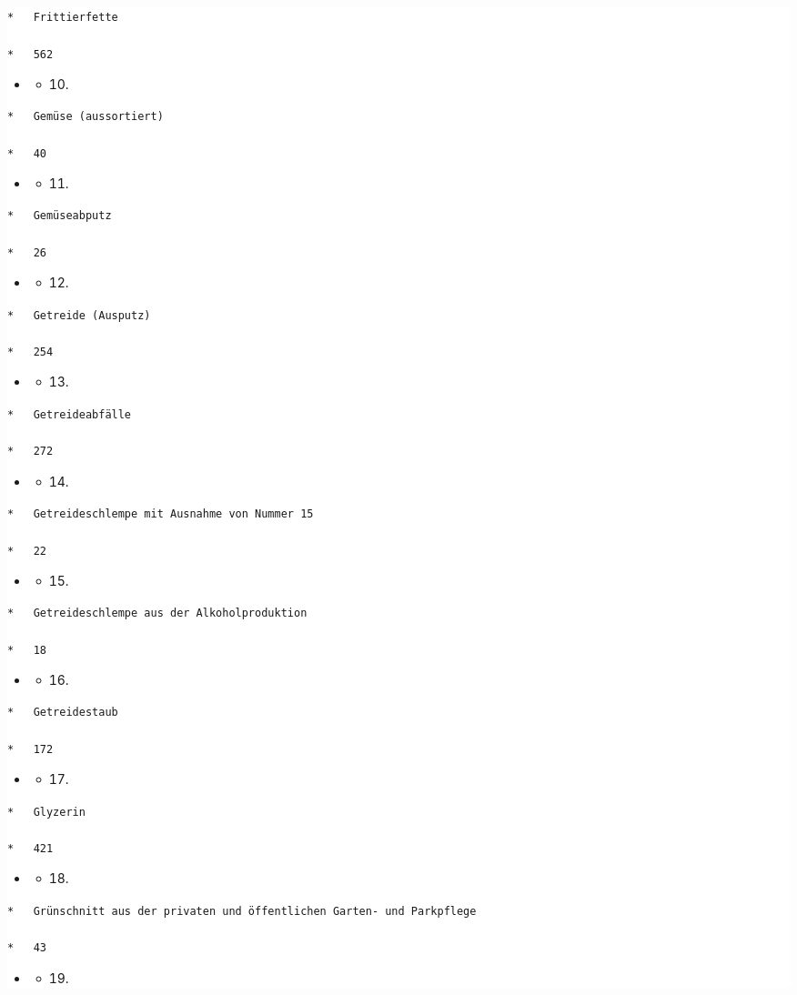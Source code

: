     *   Frittierfette

    *   562


*    *   10.

    *   Gemüse (aussortiert)

    *   40


*    *   11.

    *   Gemüseabputz

    *   26


*    *   12.

    *   Getreide (Ausputz)

    *   254


*    *   13.

    *   Getreideabfälle

    *   272


*    *   14.

    *   Getreideschlempe mit Ausnahme von Nummer 15

    *   22


*    *   15.

    *   Getreideschlempe aus der Alkoholproduktion

    *   18


*    *   16.

    *   Getreidestaub

    *   172


*    *   17.

    *   Glyzerin

    *   421


*    *   18.

    *   Grünschnitt aus der privaten und öffentlichen Garten- und Parkpflege

    *   43


*    *   19.
